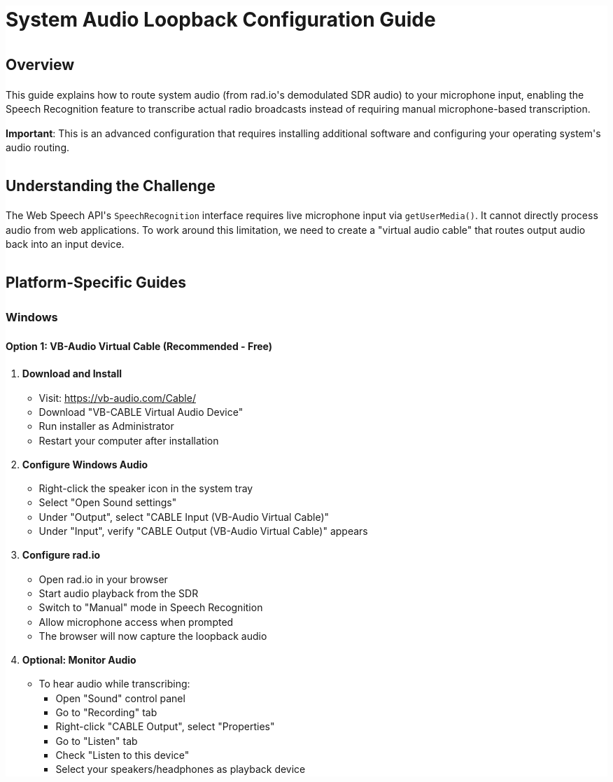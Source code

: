 # System Audio Loopback Configuration Guide

## Overview

This guide explains how to route system audio (from rad.io's demodulated SDR audio) to your microphone input, enabling the Speech Recognition feature to transcribe actual radio broadcasts instead of requiring manual microphone-based transcription.

**Important**: This is an advanced configuration that requires installing additional software and configuring your operating system's audio routing.

## Understanding the Challenge

The Web Speech API's `SpeechRecognition` interface requires live microphone input via `getUserMedia()`. It cannot directly process audio from web applications. To work around this limitation, we need to create a "virtual audio cable" that routes output audio back into an input device.

## Platform-Specific Guides

### Windows

#### Option 1: VB-Audio Virtual Cable (Recommended - Free)

1. **Download and Install**
   - Visit: https://vb-audio.com/Cable/
   - Download "VB-CABLE Virtual Audio Device"
   - Run installer as Administrator
   - Restart your computer after installation

2. **Configure Windows Audio**
   - Right-click the speaker icon in the system tray
   - Select "Open Sound settings"
   - Under "Output", select "CABLE Input (VB-Audio Virtual Cable)"
   - Under "Input", verify "CABLE Output (VB-Audio Virtual Cable)" appears

3. **Configure rad.io**
   - Open rad.io in your browser
   - Start audio playback from the SDR
   - Switch to "Manual" mode in Speech Recognition
   - Allow microphone access when prompted
   - The browser will now capture the loopback audio

4. **Optional: Monitor Audio**
   - To hear audio while transcribing:
     - Open "Sound" control panel
     - Go to "Recording" tab
     - Right-click "CABLE Output", select "Properties"
     - Go to "Listen" tab
     - Check "Listen to this device"
     - Select your speakers/headphones as playback device
